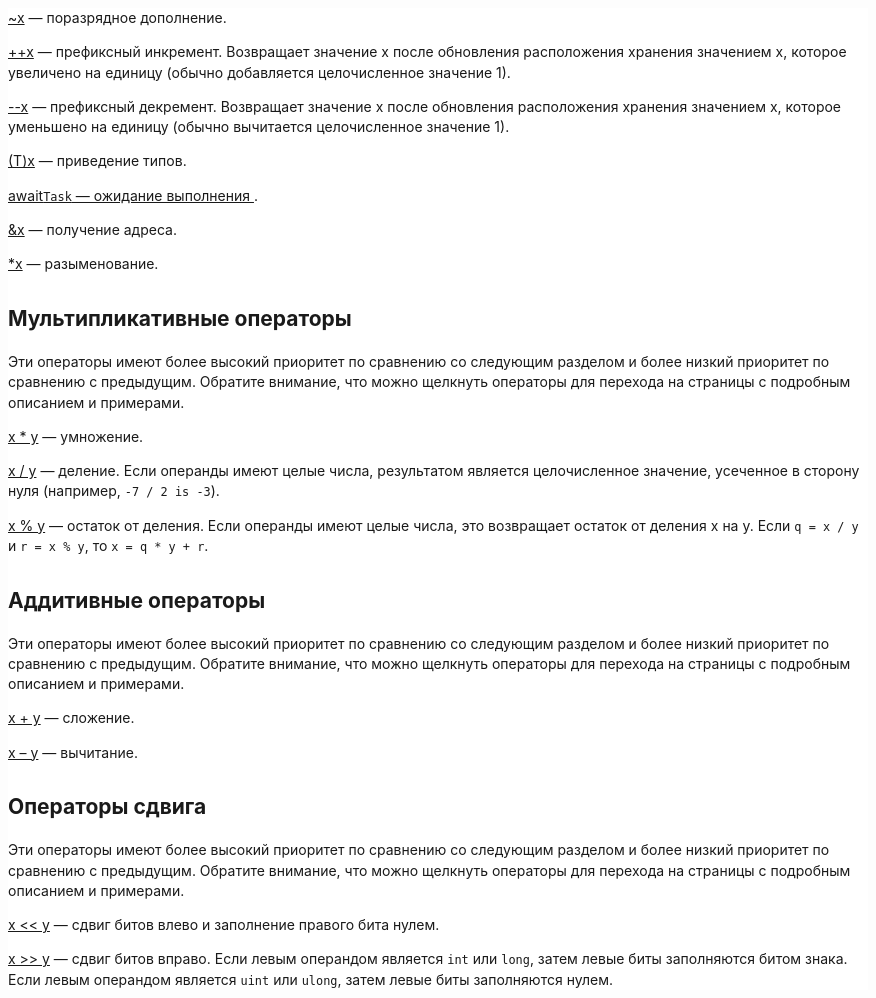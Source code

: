  [~x](../../../csharp/language-reference/operators/bitwise-complement-operator.md) — поразрядное дополнение.  
  
 [++x](../../../csharp/language-reference/operators/increment-operator.md) — префиксный инкремент.  Возвращает значение x после обновления расположения хранения значением x, которое увеличено на единицу (обычно добавляется целочисленное значение 1).  
  
 [--x](../../../csharp/language-reference/operators/decrement-operator.md) — префиксный декремент.  Возвращает значение x после обновления расположения хранения значением x, которое уменьшено на единицу (обычно вычитается целочисленное значение 1).  
  
 [(T)x](../../../csharp/language-reference/operators/invocation-operator.md) — приведение типов.  
  
 [await`Task` — ожидание выполнения ](../../../csharp/language-reference/keywords/await.md).  
  
 [&x](../../../csharp/language-reference/operators/and-operator.md) — получение адреса.  
  
 [*x](../../../csharp/language-reference/operators/multiplication-operator.md) — разыменование.  
  
## <a name="multiplicative-operators"></a>Мультипликативные операторы  
 Эти операторы имеют более высокий приоритет по сравнению со следующим разделом и более низкий приоритет по сравнению с предыдущим.  Обратите внимание, что можно щелкнуть операторы для перехода на страницы с подробным описанием и примерами.  
  
 [x * y](../../../csharp/language-reference/operators/multiplication-operator.md) — умножение.  
  
 [x / y](../../../csharp/language-reference/operators/division-operator.md) — деление.  Если операнды имеют целые числа, результатом является целочисленное значение, усеченное в сторону нуля (например, `-7 / 2 is -3`).  
  
 [x % y](../../../csharp/language-reference/operators/modulus-operator.md) — остаток от деления.  Если операнды имеют целые числа, это возвращает остаток от деления x на y.  Если `q = x / y` и `r = x % y`, то `x = q * y + r`.  
  
## <a name="additive-operators"></a>Аддитивные операторы  
 Эти операторы имеют более высокий приоритет по сравнению со следующим разделом и более низкий приоритет по сравнению с предыдущим.  Обратите внимание, что можно щелкнуть операторы для перехода на страницы с подробным описанием и примерами.  
  
 [x + y](../../../csharp/language-reference/operators/addition-operator.md) — сложение.  
  
 [x – y](../../../csharp/language-reference/operators/subtraction-operator.md) — вычитание.  
  
## <a name="shift-operators"></a>Операторы сдвига  
 Эти операторы имеют более высокий приоритет по сравнению со следующим разделом и более низкий приоритет по сравнению с предыдущим.  Обратите внимание, что можно щелкнуть операторы для перехода на страницы с подробным описанием и примерами.  
  
 [x <\< y](../../../csharp/language-reference/operators/left-shift-operator.md) — сдвиг битов влево и заполнение правого бита нулем.  
  
 [x >> y](../../../csharp/language-reference/operators/right-shift-operator.md) — сдвиг битов вправо.  Если левым операндом является `int` или `long`, затем левые биты заполняются битом знака.  Если левым операндом является `uint` или `ulong`, затем левые биты заполняются нулем.  
  